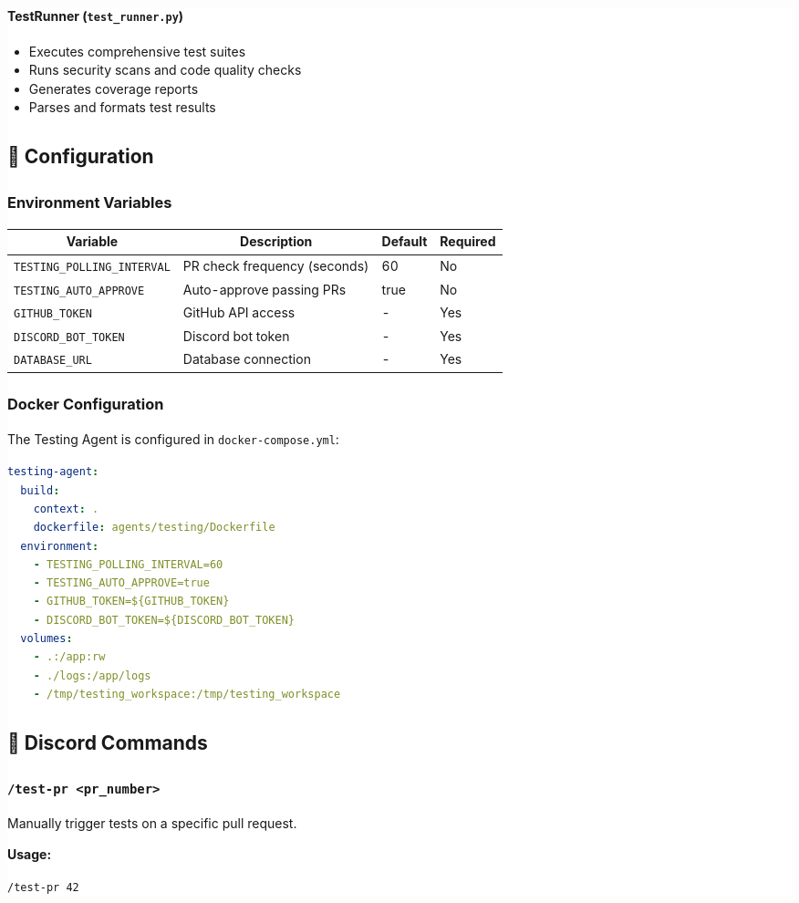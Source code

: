 #### TestRunner (`test_runner.py`)
- Executes comprehensive test suites
- Runs security scans and code quality checks
- Generates coverage reports
- Parses and formats test results

## 🔧 Configuration

### Environment Variables

| Variable | Description | Default | Required |
|----------|-------------|---------|----------|
| `TESTING_POLLING_INTERVAL` | PR check frequency (seconds) | 60 | No |
| `TESTING_AUTO_APPROVE` | Auto-approve passing PRs | true | No |
| `GITHUB_TOKEN` | GitHub API access | - | Yes |
| `DISCORD_BOT_TOKEN` | Discord bot token | - | Yes |
| `DATABASE_URL` | Database connection | - | Yes |

### Docker Configuration

The Testing Agent is configured in `docker-compose.yml`:

```yaml
testing-agent:
  build:
    context: .
    dockerfile: agents/testing/Dockerfile
  environment:
    - TESTING_POLLING_INTERVAL=60
    - TESTING_AUTO_APPROVE=true
    - GITHUB_TOKEN=${GITHUB_TOKEN}
    - DISCORD_BOT_TOKEN=${DISCORD_BOT_TOKEN}
  volumes:
    - .:/app:rw
    - ./logs:/app/logs
    - /tmp/testing_workspace:/tmp/testing_workspace
```

## 💬 Discord Commands

### `/test-pr <pr_number>`
Manually trigger tests on a specific pull request.

**Usage:**
```
/test-pr 42
```
